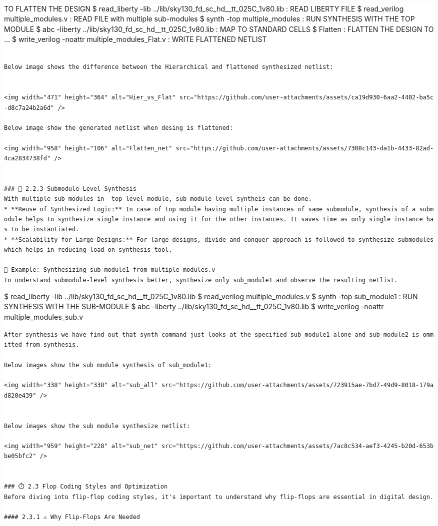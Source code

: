 TO FLATTEN THE DESIGN
$ read_liberty -lib ../lib/sky130_fd_sc_hd__tt_025C_1v80.lib         : READ LIBERTY FILE
$ read_verilog multiple_modules.v                                    : READ FILE with multiple sub-modules
$ synth -top multiple_modules                                        : RUN SYNTHESIS WITH THE TOP MODULE 
$ abc -liberty ../lib/sky130_fd_sc_hd__tt_025C_1v80.lib              : MAP TO STANDARD CELLS
$ Flatten							                                 : FLATTEN THE DESIGN TO ...
$ write_verilog -noattr multiple_modules_Flat.v			             : WRITE FLATTENED NETLIST
```
	
Below image shows the difference between the Hierarchical and flattened synthesized netlist:


<img width="471" height="364" alt="Hier_vs_Flat" src="https://github.com/user-attachments/assets/ca19d930-6aa2-4402-ba5c-d8c7a24b2a6d" />

Below image show the generated netlist when desing is flattened:

<img width="958" height="106" alt="Flatten_net" src="https://github.com/user-attachments/assets/7308c143-da1b-4433-82ad-4ca2834738fd" />


### 🔄 2.2.3 Submodule Level Synthesis   
With multiple sub modules in  top level module, sub module level syntheis can be done.  
* **Reuse of Synthesized Logic:** In case of top module having multiple instances of same submodule, synthesis of a submodule helps to synthesize single instance and using it for the other instances. It saves time as only single instance has to be instantiated.
* **Scalability for Large Designs:** For large designs, divide and conquer approach is followed to synthesize submodules which helps in reducing load on synthesis tool.

🧪 Example: Synthesizing sub_module1 from multiple_modules.v
To understand submodule-level synthesis better, synthesize only sub_module1 and observe the resulting netlist.

```
$ read_liberty -lib ../lib/sky130_fd_sc_hd__tt_025C_1v80.lib 
$ read_verilog multiple_modules.v
$ synth -top sub_module1                                              : RUN SYNTHESIS WITH THE SUB-MODULE 
$ abc -liberty ../lib/sky130_fd_sc_hd__tt_025C_1v80.lib
$ write_verilog -noattr multiple_modules_sub.v			
```
After synthesis we have find out that synth command just looks at the specified sub_module1 alone and sub_module2 is ommitted from synthesis.

Below images show the sub module synthesis of sub_module1:

<img width="338" height="338" alt="sub_all" src="https://github.com/user-attachments/assets/723915ae-7bd7-49d9-8018-179ad820e439" />


Below images show the sub module synthesize netlist:

<img width="959" height="228" alt="sub_net" src="https://github.com/user-attachments/assets/7ac8c534-aef3-4245-b20d-653bbe05bfc2" />


### ⏱️ 2.3 Flop Coding Styles and Optimization
Before diving into flip-flop coding styles, it's important to understand why flip-flops are essential in digital design.

#### 2.3.1 ⚠️ Why Flip-Flops Are Needed
```